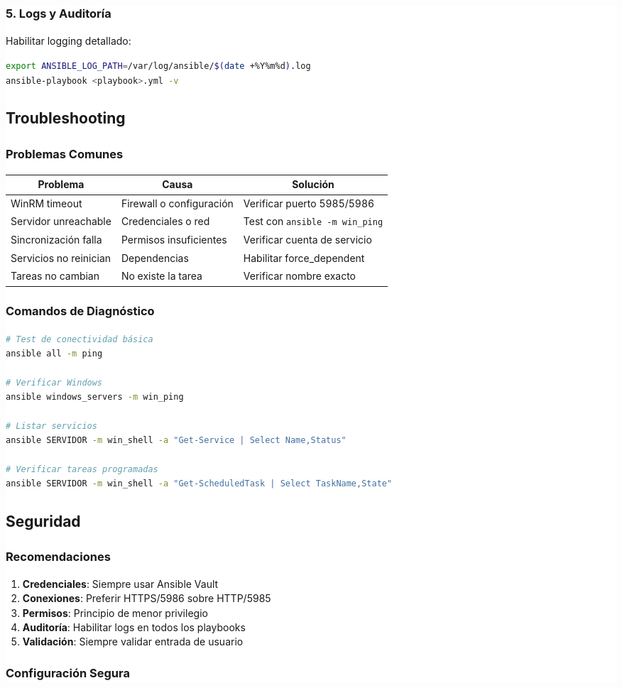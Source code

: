 ### 5. Logs y Auditoría

Habilitar logging detallado:

```bash
export ANSIBLE_LOG_PATH=/var/log/ansible/$(date +%Y%m%d).log
ansible-playbook <playbook>.yml -v
```

## Troubleshooting

### Problemas Comunes

| Problema | Causa | Solución |
|----------|-------|----------|
| WinRM timeout | Firewall o configuración | Verificar puerto 5985/5986 |
| Servidor unreachable | Credenciales o red | Test con `ansible -m win_ping` |
| Sincronización falla | Permisos insuficientes | Verificar cuenta de servicio |
| Servicios no reinician | Dependencias | Habilitar force_dependent |
| Tareas no cambian | No existe la tarea | Verificar nombre exacto |

### Comandos de Diagnóstico

```bash
# Test de conectividad básica
ansible all -m ping

# Verificar Windows
ansible windows_servers -m win_ping

# Listar servicios
ansible SERVIDOR -m win_shell -a "Get-Service | Select Name,Status"

# Verificar tareas programadas
ansible SERVIDOR -m win_shell -a "Get-ScheduledTask | Select TaskName,State"
```

## Seguridad

### Recomendaciones

1. **Credenciales**: Siempre usar Ansible Vault
2. **Conexiones**: Preferir HTTPS/5986 sobre HTTP/5985
3. **Permisos**: Principio de menor privilegio
4. **Auditoría**: Habilitar logs en todos los playbooks
5. **Validación**: Siempre validar entrada de usuario

### Configuración Segura

